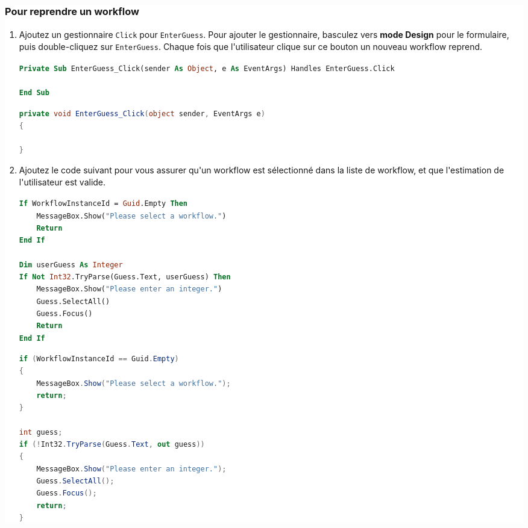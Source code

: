 ###  <a name="BKMK_ResumeWorkflow"></a> Pour reprendre un workflow  
  
1.  Ajoutez un gestionnaire `Click` pour `EnterGuess`. Pour ajouter le gestionnaire, basculez vers **mode Design** pour le formulaire, puis double-cliquez sur `EnterGuess`. Chaque fois que l'utilisateur clique sur ce bouton un nouveau workflow reprend.  
  
    ```vb  
    Private Sub EnterGuess_Click(sender As Object, e As EventArgs) Handles EnterGuess.Click  
  
    End Sub  
    ```  
  
    ```csharp  
    private void EnterGuess_Click(object sender, EventArgs e)  
    {  
  
    }  
    ```  
  
2.  Ajoutez le code suivant pour vous assurer qu'un workflow est sélectionné dans la liste de workflow, et que l'estimation de l'utilisateur est valide.  
  
    ```vb  
    If WorkflowInstanceId = Guid.Empty Then  
        MessageBox.Show("Please select a workflow.")  
        Return  
    End If  
  
    Dim userGuess As Integer  
    If Not Int32.TryParse(Guess.Text, userGuess) Then  
        MessageBox.Show("Please enter an integer.")  
        Guess.SelectAll()  
        Guess.Focus()  
        Return  
    End If  
    ```  
  
    ```csharp  
    if (WorkflowInstanceId == Guid.Empty)  
    {  
        MessageBox.Show("Please select a workflow.");  
        return;  
    }  
  
    int guess;  
    if (!Int32.TryParse(Guess.Text, out guess))  
    {  
        MessageBox.Show("Please enter an integer.");  
        Guess.SelectAll();  
        Guess.Focus();  
        return;  
    }  
    ```  
  